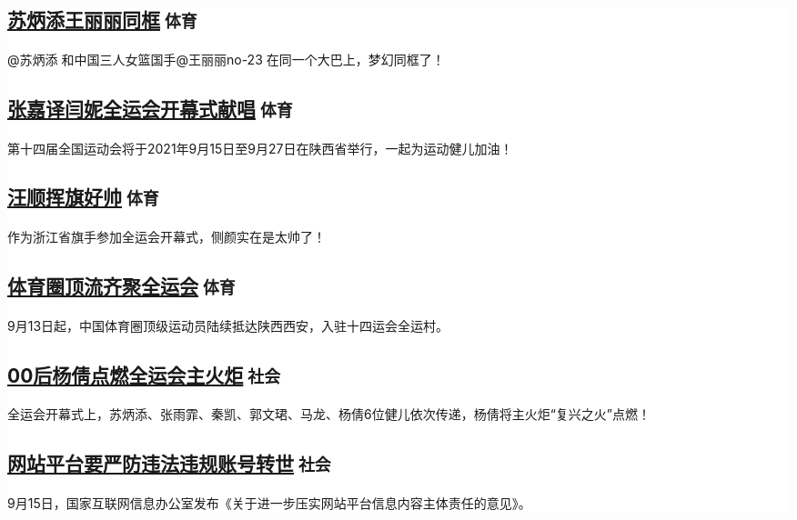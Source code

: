 ## [苏炳添王丽丽同框](https://m.weibo.cn/search?containerid=100103type%3D1%26t%3D10%26q%3D%23%E8%8B%8F%E7%82%B3%E6%B7%BB%E7%8E%8B%E4%B8%BD%E4%B8%BD%E5%90%8C%E6%A1%86%23&isnewpage=1&extparam=seat%3D1%26filter_type%3Drealtimehot%26dgr%3D0%26cate%3D0%26pos%3D26%26realpos%3D25%26flag%3D1%26c_type%3D31%26display_time%3D1631715048%26pre_seqid%3D16317150487370396004364&luicode=10000011&lfid=106003type%3D25%26t%3D3%26disable_hot%3D1%26filter_type%3Drealtimehot) `体育` 
 @苏炳添 和中国三人女篮国手@王丽丽no-23 在同一个大巴上，梦幻同框了！
## [张嘉译闫妮全运会开幕式献唱](https://m.weibo.cn/search?containerid=100103type%3D1%26t%3D10%26q%3D%23%E5%BC%A0%E5%98%89%E8%AF%91%E9%97%AB%E5%A6%AE%E5%85%A8%E8%BF%90%E4%BC%9A%E5%BC%80%E5%B9%95%E5%BC%8F%E7%8C%AE%E5%94%B1%23&isnewpage=1&extparam=seat%3D1%26filter_type%3Drealtimehot%26dgr%3D0%26cate%3D0%26pos%3D27%26realpos%3D26%26flag%3D1%26c_type%3D31%26display_time%3D1631715048%26pre_seqid%3D16317150487370396004364&luicode=10000011&lfid=106003type%3D25%26t%3D3%26disable_hot%3D1%26filter_type%3Drealtimehot) `体育` 
 第十四届全国运动会将于2021年9月15日至9月27日在陕西省举行，一起为运动健儿加油！
## [汪顺挥旗好帅](https://m.weibo.cn/search?containerid=100103type%3D1%26t%3D10%26q%3D%23%E6%B1%AA%E9%A1%BA%E6%8C%A5%E6%97%97%E5%A5%BD%E5%B8%85%23&isnewpage=1&extparam=seat%3D1%26filter_type%3Drealtimehot%26dgr%3D0%26cate%3D0%26pos%3D28%26realpos%3D27%26flag%3D1%26c_type%3D31%26display_time%3D1631715048%26pre_seqid%3D16317150487370396004364&luicode=10000011&lfid=106003type%3D25%26t%3D3%26disable_hot%3D1%26filter_type%3Drealtimehot) `体育` 
 作为浙江省旗手参加全运会开幕式，侧颜实在是太帅了！
## [体育圈顶流齐聚全运会](https://m.weibo.cn/search?containerid=100103type%3D1%26t%3D10%26q%3D%23%E4%BD%93%E8%82%B2%E5%9C%88%E9%A1%B6%E6%B5%81%E9%BD%90%E8%81%9A%E5%85%A8%E8%BF%90%E4%BC%9A%23&isnewpage=1&extparam=seat%3D1%26filter_type%3Drealtimehot%26dgr%3D0%26cate%3D0%26pos%3D29%26realpos%3D28%26flag%3D0%26c_type%3D31%26display_time%3D1631715048%26pre_seqid%3D16317150487370396004364&luicode=10000011&lfid=106003type%3D25%26t%3D3%26disable_hot%3D1%26filter_type%3Drealtimehot) `体育` 
 9月13日起，中国体育圈顶级运动员陆续抵达陕西西安，入驻十四运会全运村。
## [00后杨倩点燃全运会主火炬](https://m.weibo.cn/search?containerid=100103type%3D1%26t%3D10%26q%3D%2300%E5%90%8E%E6%9D%A8%E5%80%A9%E7%82%B9%E7%87%83%E5%85%A8%E8%BF%90%E4%BC%9A%E4%B8%BB%E7%81%AB%E7%82%AC%23&isnewpage=1&extparam=seat%3D1%26filter_type%3Drealtimehot%26dgr%3D0%26cate%3D0%26pos%3D30%26realpos%3D29%26flag%3D1%26c_type%3D31%26display_time%3D1631715048%26pre_seqid%3D16317150487370396004364&luicode=10000011&lfid=106003type%3D25%26t%3D3%26disable_hot%3D1%26filter_type%3Drealtimehot) `社会` 
 全运会开幕式上，苏炳添、张雨霏、秦凯、郭文珺、马龙、杨倩6位健儿依次传递，杨倩将主火炬“复兴之火”点燃！
## [网站平台要严防违法违规账号转世](https://m.weibo.cn/search?containerid=100103type%3D1%26t%3D10%26q%3D%23%E7%BD%91%E7%AB%99%E5%B9%B3%E5%8F%B0%E8%A6%81%E4%B8%A5%E9%98%B2%E8%BF%9D%E6%B3%95%E8%BF%9D%E8%A7%84%E8%B4%A6%E5%8F%B7%E8%BD%AC%E4%B8%96%23&isnewpage=1&extparam=seat%3D1%26filter_type%3Drealtimehot%26dgr%3D0%26cate%3D0%26pos%3D31%26realpos%3D30%26flag%3D1%26c_type%3D31%26display_time%3D1631715048%26pre_seqid%3D16317150487370396004364&luicode=10000011&lfid=106003type%3D25%26t%3D3%26disable_hot%3D1%26filter_type%3Drealtimehot) `社会` 
 9月15日，国家互联网信息办公室发布《关于进一步压实网站平台信息内容主体责任的意见》。